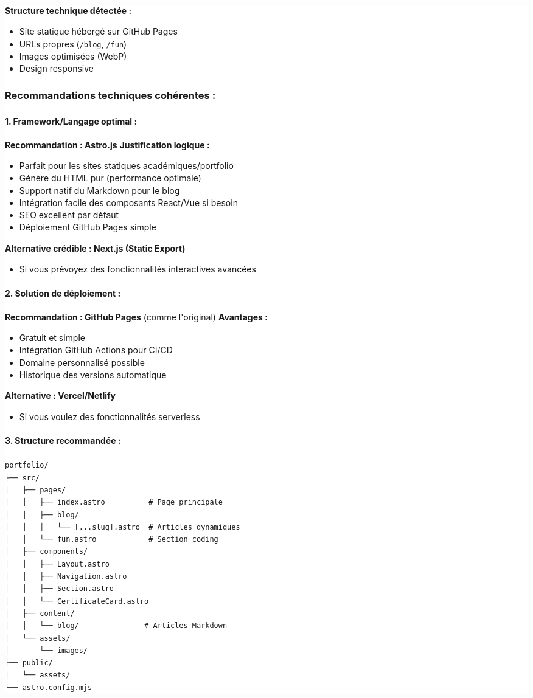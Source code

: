 **Structure technique détectée :**
- Site statique hébergé sur GitHub Pages
- URLs propres (`/blog`, `/fun`)
- Images optimisées (WebP)
- Design responsive

### **Recommandations techniques cohérentes :**

#### **1. Framework/Langage optimal :**

**Recommandation : Astro.js**
**Justification logique :**
- Parfait pour les sites statiques académiques/portfolio
- Génère du HTML pur (performance optimale)
- Support natif du Markdown pour le blog
- Intégration facile des composants React/Vue si besoin
- SEO excellent par défaut
- Déploiement GitHub Pages simple

**Alternative crédible : Next.js (Static Export)**
- Si vous prévoyez des fonctionnalités interactives avancées

#### **2. Solution de déploiement :**

**Recommandation : GitHub Pages** (comme l'original)
**Avantages :**
- Gratuit et simple
- Intégration GitHub Actions pour CI/CD
- Domaine personnalisé possible
- Historique des versions automatique

**Alternative : Vercel/Netlify**
- Si vous voulez des fonctionnalités serverless

#### **3. Structure recommandée :**

```
portfolio/
├── src/
│   ├── pages/
│   │   ├── index.astro          # Page principale
│   │   ├── blog/
│   │   │   └── [...slug].astro  # Articles dynamiques
│   │   └── fun.astro            # Section coding
│   ├── components/
│   │   ├── Layout.astro
│   │   ├── Navigation.astro
│   │   ├── Section.astro
│   │   └── CertificateCard.astro
│   ├── content/
│   │   └── blog/               # Articles Markdown
│   └── assets/
│       └── images/
├── public/
│   └── assets/
└── astro.config.mjs
```
